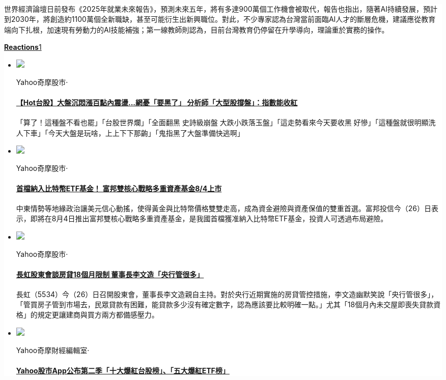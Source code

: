   世界經濟論壇日前發布《2025年就業未來報告》，預測未來五年，將有多達900萬個工作機會被取代，報告也指出，隨著AI持續發展，預計到2030年，將創造約1100萬個全新職缺，甚至可能衍生出新興職位。對此，不少專家認為台灣當前面臨AI人才的斷層危機，建議應從教育端向下扎根，加速現有勞動力的AI技能補強；第一線教師則認為，目前台灣教育仍停留在升學導向，理論重於實務的操作。

  [**Reactions**1](https://tw.stock.yahoo.com/news/900%E8%90%AC%E5%80%8B%E5%B7%A5%E4%BD%9C%E6%A9%9F%E6%9C%83%E5%B0%87%E8%A2%ABai%E5%8F%96%E4%BB%A3%EF%BC%9F-%E5%8F%B0%E7%81%A3%E9%9D%A2%E8%87%A8%E4%BA%BA%E6%89%8D%E5%8D%B1%E6%A9%9F-%E5%B0%88%E5%AE%B6%E5%98%86%E5%8F%B0%E7%81%A3%E4%BB%8D%E5%8D%87%E5%AD%B8%E5%B0%8E%E5%90%91-032437711.html)
* ![](https://s.yimg.com/cv/apiv2/default/20190501/placeholder.gif)

  Yahoo奇摩股市·

  #### [【Hot台股】大盤沉悶漲百點內震盪...網憂「要黑了」 分析師「大型股撐盤」：指數能收紅](https://tw.stock.yahoo.com/news/%E3%80%90hot%E5%8F%B0%E8%82%A1%E3%80%91%E5%A4%A7%E7%9B%A4%E6%B2%89%E6%82%B6%E6%BC%B2%E7%99%BE%E9%BB%9E%E5%85%A7%E9%9C%87%E7%9B%AA%E7%B6%B2%E6%86%82%E3%80%8C%E8%A6%81%E9%BB%91%E4%BA%86%E3%80%8D-%E5%88%86%E6%9E%90%E5%B8%AB%E3%80%8C%E5%A4%A7%E5%9E%8B%E8%82%A1%E6%92%90%E7%9B%A4%E3%80%8D%EF%BC%9A%E6%8C%87%E6%95%B8%E8%83%BD%E6%94%B6%E7%B4%85-035143862.html)

  「算了！這種盤不看也罷」「台股世界爛」「全面翻黑 史詩級崩盤 大跌小跌落玉盤」「這走勢看來今天要收黑 好慘」「這種盤就很明顯洗人下車」「今天大盤是玩啥，上上下下那齣」「鬼指黑了大盤準備快逃啊」
* ![](https://s.yimg.com/cv/apiv2/default/20190501/placeholder.gif)

  Yahoo奇摩股市·

  #### [首檔納入比特幣ETF基金！ 富邦雙核心戰略多重資產基金8/4上市](https://tw.stock.yahoo.com/news/%E9%A6%96%E6%AA%94%E7%B4%8D%E5%85%A5%E6%AF%94%E7%89%B9%E5%B9%A3etf%E5%9F%BA%E9%87%91%EF%BC%81-%E5%AF%8C%E9%82%A6%E9%9B%99%E6%A0%B8%E5%BF%83%E6%88%B0%E7%95%A5%E5%A4%9A%E9%87%8D%E8%B3%87%E7%94%A2%E5%9F%BA%E9%87%9184%E4%B8%8A%E5%B8%82-040357999.html)

  中東情勢等地緣政治讓美元信心動搖，使得黃金與比特幣價格雙雙走高，成為資金避險與資產保值的雙重首選。富邦投信今（26）日表示，即將在8月4日推出富邦雙核心戰略多重資產基金，是我國首檔獲准納入比特幣ETF基金，投資人可透過布局避險。
* ![](https://s.yimg.com/cv/apiv2/default/20190501/placeholder.gif)

  Yahoo奇摩股市·

  #### [長虹股東會談房貸18個月限制 董事長李文造「央行管很多」](https://tw.stock.yahoo.com/news/%E9%95%B7%E8%99%B9%E8%82%A1%E6%9D%B1%E6%9C%83%E8%AB%87%E6%88%BF%E8%B2%B818%E5%80%8B%E6%9C%88%E9%99%90%E5%88%B6-%E8%91%A3%E4%BA%8B%E9%95%B7%E6%9D%8E%E6%96%87%E9%80%A0%E3%80%8C%E5%A4%AE%E8%A1%8C%E7%AE%A1%E5%BE%88%E5%A4%9A%E3%80%8D-040919057.html)

  長虹（5534）今（26）日召開股東會，董事長李文造親自主持。對於央行近期實施的房貸管控措施，李文造幽默笑說「央行管很多」，「管買房子管到市場去，民眾貸款有困難，能貸款多少沒有確定數字，認為應該要比較明確一點。」尤其「18個月內未交屋即喪失貸款資格」的規定更讓建商與買方兩方都備感壓力。
* ![](https://s.yimg.com/cv/apiv2/default/20190501/placeholder.gif)

  Yahoo奇摩財經編輯室·

  #### [Yahoo股市App公布第二季「十大爆紅台股榜」、「五大爆紅ETF榜」](https://tw.stock.yahoo.com/news/yahoo%E8%82%A1%E5%B8%82app%E5%85%AC%E5%B8%83%E7%AC%AC%E4%BA%8C%E5%AD%A3%E3%80%8C%E5%8D%81%E5%A4%A7%E7%88%86%E7%B4%85%E5%8F%B0%E8%82%A1%E6%A6%9C%E3%80%8D%E3%80%81%E3%80%8C%E4%BA%94%E5%A4%A7%E7%88%86%E7%B4%85etf%E6%A6%9C%E3%80%8D-031727434.html)

